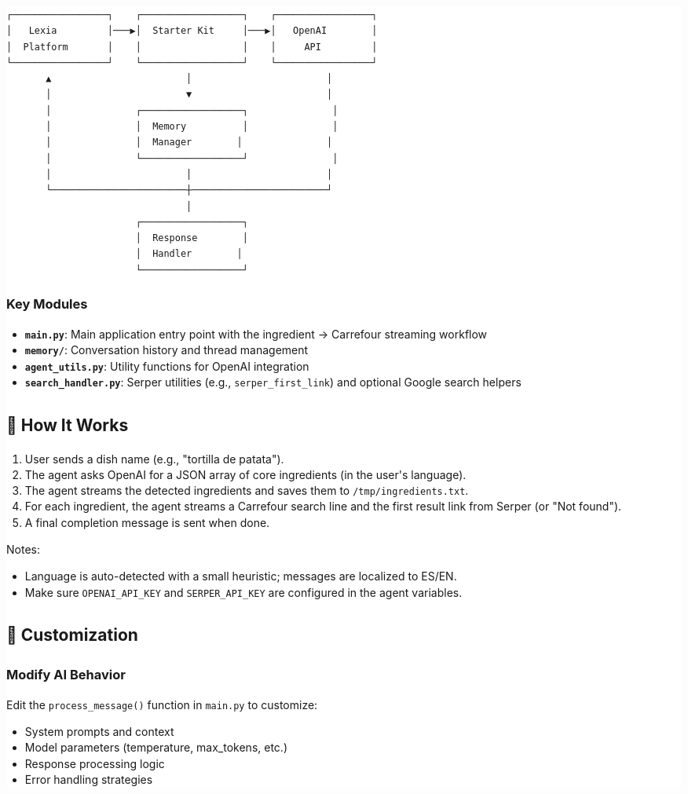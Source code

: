 ```
┌─────────────────┐    ┌──────────────────┐    ┌─────────────────┐
│   Lexia         │───▶│  Starter Kit     │───▶│   OpenAI        │
│  Platform       │    │                  │    │     API         │
└─────────────────┘    └──────────────────┘    └─────────────────┘
       ▲                        │                        │
       │                        ▼                        │
       │               ┌──────────────────┐               │
       │               │  Memory          │               │
       │               │  Manager        │               │
       │               └──────────────────┘               │
       │                        │                        │
       └────────────────────────┼────────────────────────┘
                                │
                       ┌──────────────────┐
                       │  Response        │
                       │  Handler        │
                       └──────────────────┘
```

### Key Modules

- **`main.py`**: Main application entry point with the ingredient → Carrefour streaming workflow
- **`memory/`**: Conversation history and thread management
- **`agent_utils.py`**: Utility functions for OpenAI integration
- **`search_handler.py`**: Serper utilities (e.g., `serper_first_link`) and optional Google search helpers

## 🍳 How It Works

1. User sends a dish name (e.g., "tortilla de patata").
2. The agent asks OpenAI for a JSON array of core ingredients (in the user's language).
3. The agent streams the detected ingredients and saves them to `/tmp/ingredients.txt`.
4. For each ingredient, the agent streams a Carrefour search line and the first result link from Serper (or "Not found").
5. A final completion message is sent when done.

Notes:
- Language is auto-detected with a small heuristic; messages are localized to ES/EN.
- Make sure `OPENAI_API_KEY` and `SERPER_API_KEY` are configured in the agent variables.

## 🔧 Customization

### Modify AI Behavior

Edit the `process_message()` function in `main.py` to customize:

- System prompts and context
- Model parameters (temperature, max_tokens, etc.)
- Response processing logic
- Error handling strategies

